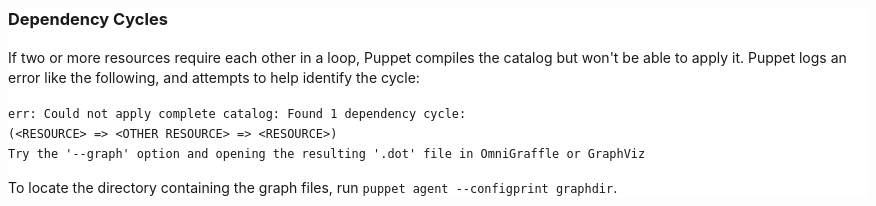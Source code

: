 ### Dependency Cycles

If two or more resources require each other in a loop, Puppet compiles the catalog but won't be able to apply it. Puppet logs an error like the following, and attempts to help  identify the cycle:

~~~
err: Could not apply complete catalog: Found 1 dependency cycle:
(<RESOURCE> => <OTHER RESOURCE> => <RESOURCE>)
Try the '--graph' option and opening the resulting '.dot' file in OmniGraffle or GraphViz
~~~

To locate the directory containing the graph files, run `puppet agent --configprint graphdir`.